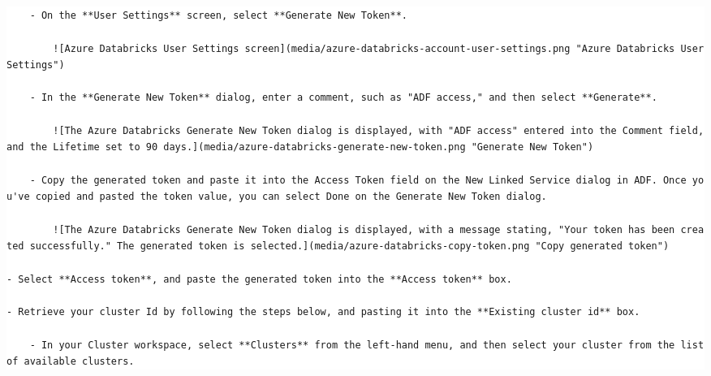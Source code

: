         - On the **User Settings** screen, select **Generate New Token**.

            ![Azure Databricks User Settings screen](media/azure-databricks-account-user-settings.png "Azure Databricks User Settings")

        - In the **Generate New Token** dialog, enter a comment, such as "ADF access," and then select **Generate**.

            ![The Azure Databricks Generate New Token dialog is displayed, with "ADF access" entered into the Comment field, and the Lifetime set to 90 days.](media/azure-databricks-generate-new-token.png "Generate New Token")

        - Copy the generated token and paste it into the Access Token field on the New Linked Service dialog in ADF. Once you've copied and pasted the token value, you can select Done on the Generate New Token dialog.

            ![The Azure Databricks Generate New Token dialog is displayed, with a message stating, "Your token has been created successfully." The generated token is selected.](media/azure-databricks-copy-token.png "Copy generated token")

    - Select **Access token**, and paste the generated token into the **Access token** box.

    - Retrieve your cluster Id by following the steps below, and pasting it into the **Existing cluster id** box.

        - In your Cluster workspace, select **Clusters** from the left-hand menu, and then select your cluster from the list of available clusters.
